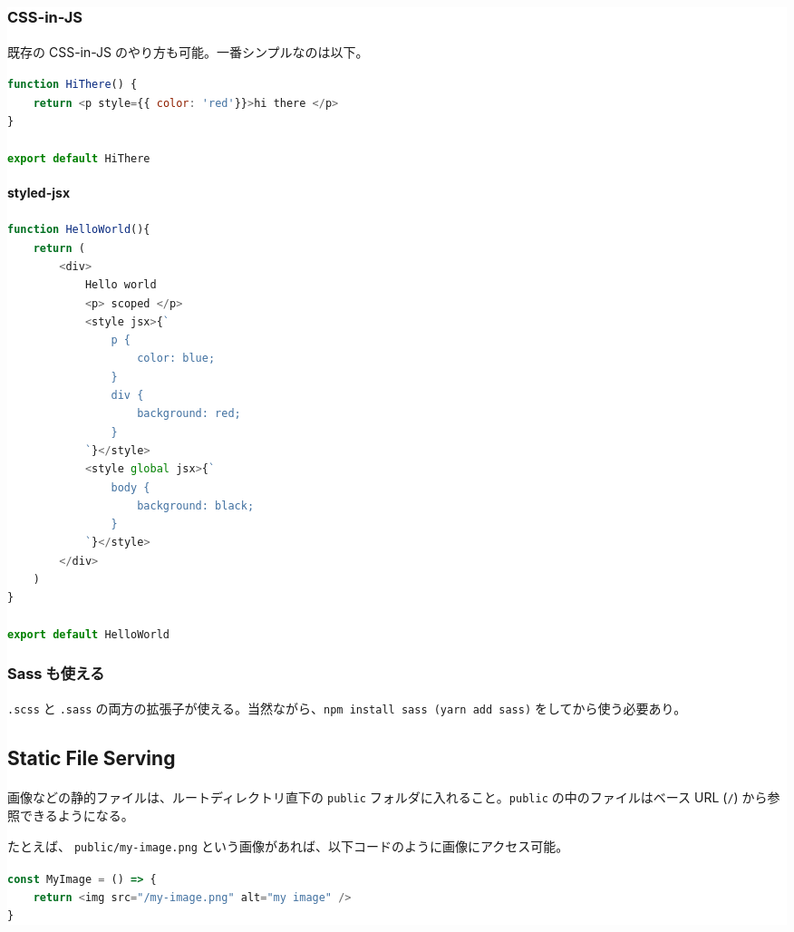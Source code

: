 ### CSS-in-JS
既存の CSS-in-JS のやり方も可能。一番シンプルなのは以下。

```javascript
function HiThere() {
    return <p style={{ color: 'red'}}>hi there </p>
}

export default HiThere
```

#### styled-jsx

```javascript
function HelloWorld(){
    return (
        <div>
            Hello world
            <p> scoped </p>
            <style jsx>{`
                p {
                    color: blue;
                }
                div {
                    background: red;
                }
            `}</style>
            <style global jsx>{`
                body {
                    background: black;
                }
            `}</style>
        </div>
    )
}

export default HelloWorld
```

### Sass も使える
`.scss` と `.sass` の両方の拡張子が使える。当然ながら、`npm install sass (yarn add sass)` をしてから使う必要あり。

## Static File Serving
画像などの静的ファイルは、ルートディレクトリ直下の `public` フォルダに入れること。`public` の中のファイルはベース URL (`/`) から参照できるようになる。  

たとえば、 `public/my-image.png` という画像があれば、以下コードのように画像にアクセス可能。

```javascript
const MyImage = () => {
    return <img src="/my-image.png" alt="my image" />
}
```
